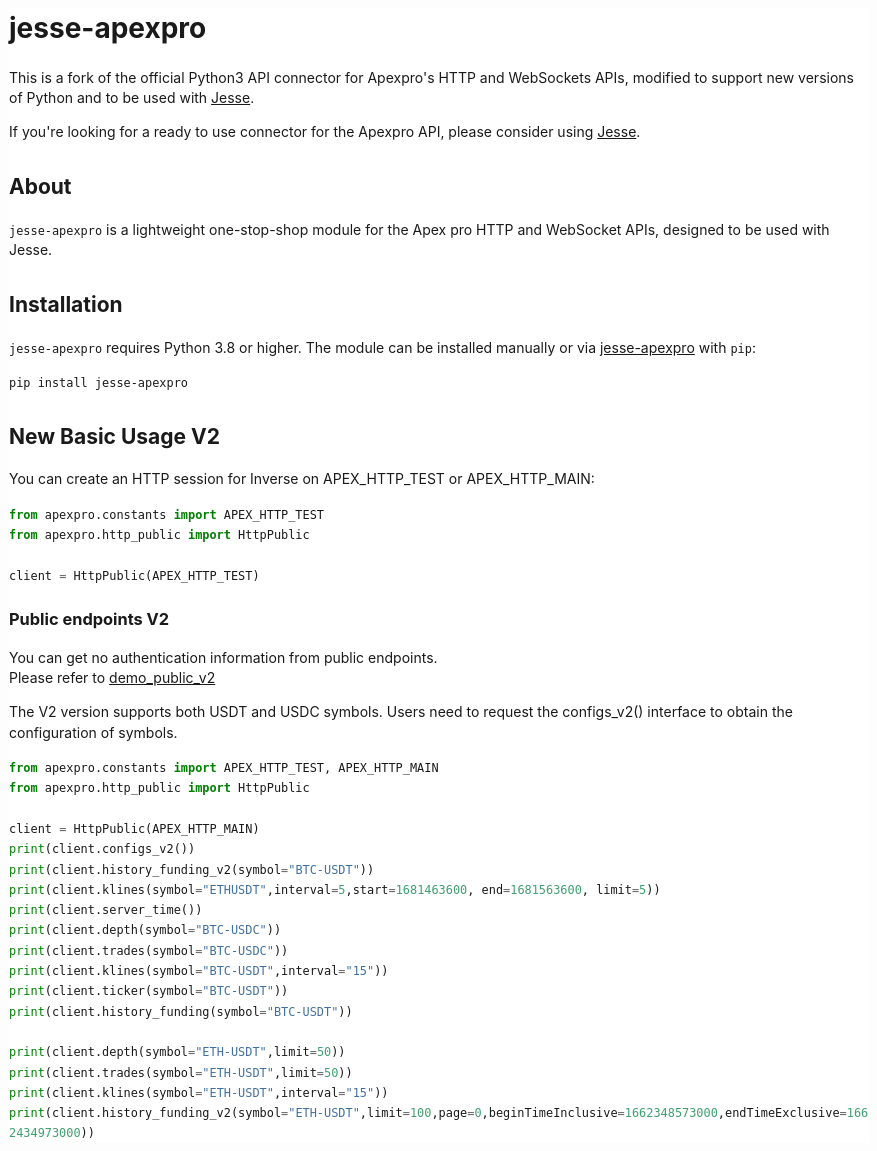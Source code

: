 # jesse-apexpro

This is a fork of the official Python3 API connector for Apexpro's HTTP and WebSockets APIs, modified to support new versions of Python and to be used with [Jesse](https://jesse.trade).  

If you're looking for a ready to use connector for the Apexpro API, please consider using [Jesse](https://jesse.trade).

## About
`jesse-apexpro` is a lightweight one-stop-shop module for the Apex pro HTTP and WebSocket APIs, designed to be used with Jesse. 

## Installation
`jesse-apexpro` requires Python 3.8 or higher. The module can be installed manually or via [jesse-apexpro](https://pypi.org/project/jesse-apexpro/) with `pip`:

```
pip install jesse-apexpro
```

## New Basic Usage V2 
You can create an HTTP session for Inverse on APEX_HTTP_TEST or APEX_HTTP_MAIN:
```python
from apexpro.constants import APEX_HTTP_TEST
from apexpro.http_public import HttpPublic

client = HttpPublic(APEX_HTTP_TEST)
```
### Public endpoints V2

You can get no authentication information from public endpoints.  
Please refer to [demo_public_v2](https://github.com/ApeX-Protocol/apexpro-openapi/blob/main/tests/demo_public_v2.py)

The V2 version supports both USDT and USDC symbols. Users need to request the configs_v2() interface to obtain the configuration of symbols.
```python
from apexpro.constants import APEX_HTTP_TEST, APEX_HTTP_MAIN
from apexpro.http_public import HttpPublic

client = HttpPublic(APEX_HTTP_MAIN)
print(client.configs_v2())
print(client.history_funding_v2(symbol="BTC-USDT"))
print(client.klines(symbol="ETHUSDT",interval=5,start=1681463600, end=1681563600, limit=5))
print(client.server_time())
print(client.depth(symbol="BTC-USDC"))
print(client.trades(symbol="BTC-USDC"))
print(client.klines(symbol="BTC-USDT",interval="15"))
print(client.ticker(symbol="BTC-USDT"))
print(client.history_funding(symbol="BTC-USDT"))

print(client.depth(symbol="ETH-USDT",limit=50))
print(client.trades(symbol="ETH-USDT",limit=50))
print(client.klines(symbol="ETH-USDT",interval="15"))
print(client.history_funding_v2(symbol="ETH-USDT",limit=100,page=0,beginTimeInclusive=1662348573000,endTimeExclusive=1662434973000))
```
